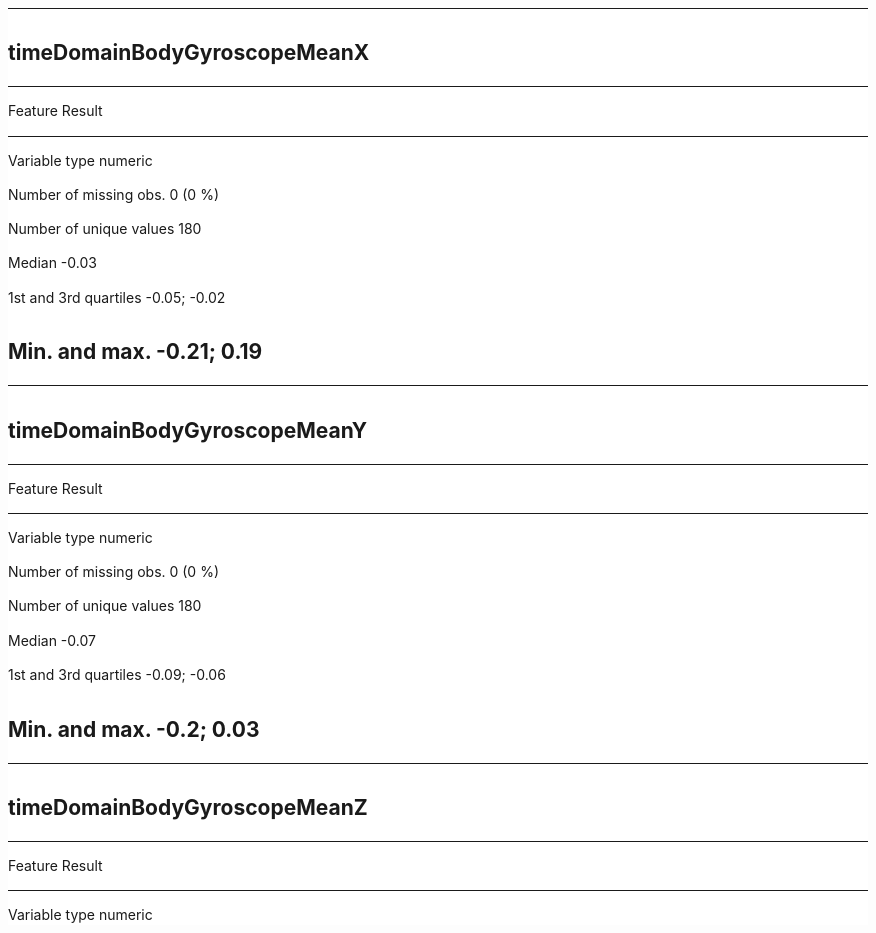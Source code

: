 
---

## timeDomainBodyGyroscopeMeanX


----------------------------------------
Feature                           Result
------------------------- --------------
Variable type                    numeric

Number of missing obs.           0 (0 %)

Number of unique values              180

Median                             -0.03

1st and 3rd quartiles       -0.05; -0.02

Min. and max.                -0.21; 0.19
----------------------------------------




---

## timeDomainBodyGyroscopeMeanY


----------------------------------------
Feature                           Result
------------------------- --------------
Variable type                    numeric

Number of missing obs.           0 (0 %)

Number of unique values              180

Median                             -0.07

1st and 3rd quartiles       -0.09; -0.06

Min. and max.                 -0.2; 0.03
----------------------------------------




---

## timeDomainBodyGyroscopeMeanZ


---------------------------------------
Feature                          Result
------------------------- -------------
Variable type                   numeric
